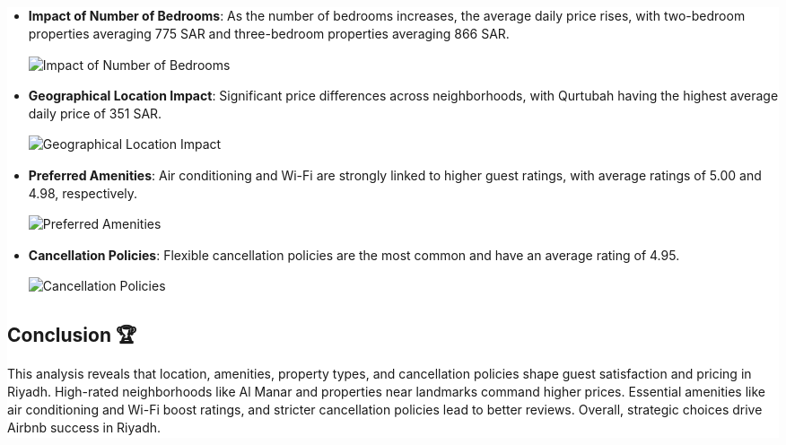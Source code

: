 - **Impact of Number of Bedrooms**: As the number of bedrooms increases, the average daily price rises, with two-bedroom properties averaging 775 SAR and three-bedroom properties averaging 866 SAR.
  
  <img src="https://github.com/user-attachments/assets/34391125-2a2d-4a79-9444-f11d6039d5a6" alt="Impact of Number of Bedrooms" width="400">

- **Geographical Location Impact**: Significant price differences across neighborhoods, with Qurtubah having the highest average daily price of 351 SAR.
  
  <img src="https://github.com/user-attachments/assets/f1f6e941-ed68-454e-9f21-cedcb49ef7ff" alt="Geographical Location Impact" width="400">

- **Preferred Amenities**: Air conditioning and Wi-Fi are strongly linked to higher guest ratings, with average ratings of 5.00 and 4.98, respectively.
  
  <img src="https://github.com/user-attachments/assets/9e572c91-57eb-4fb3-9016-990974e01ba6" alt="Preferred Amenities" width="400">

- **Cancellation Policies**: Flexible cancellation policies are the most common and have an average rating of 4.95.
  
  <img src="https://github.com/user-attachments/assets/5395842e-91a5-493a-addd-6775b621170e" alt="Cancellation Policies" width="400">

## Conclusion 🏆

This analysis reveals that location, amenities, property types, and cancellation policies shape guest satisfaction and pricing in Riyadh. High-rated neighborhoods like Al Manar and properties near landmarks command higher prices. Essential amenities like air conditioning and Wi-Fi boost ratings, and stricter cancellation policies lead to better reviews. Overall, strategic choices drive Airbnb success in Riyadh.


